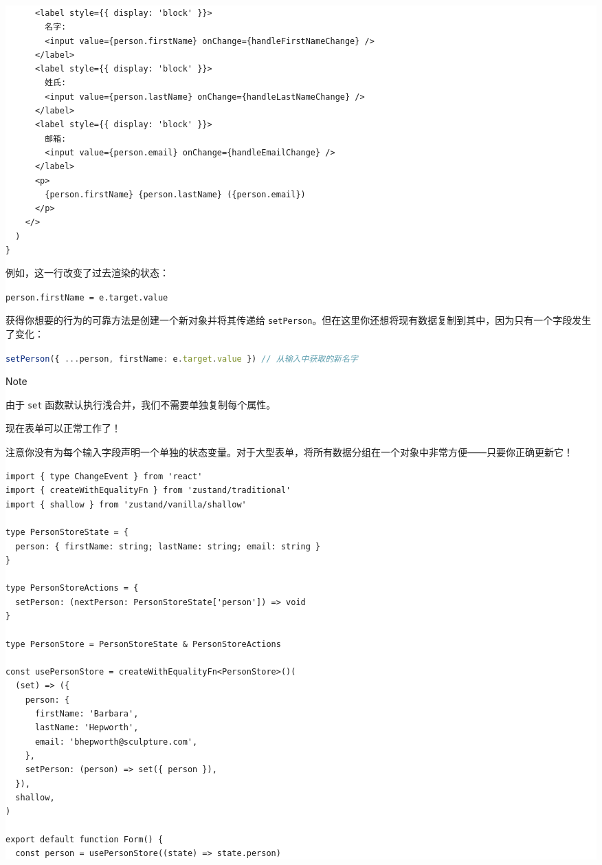 ```tsx
      <label style={{ display: 'block' }}>
        名字:
        <input value={person.firstName} onChange={handleFirstNameChange} />
      </label>
      <label style={{ display: 'block' }}>
        姓氏:
        <input value={person.lastName} onChange={handleLastNameChange} />
      </label>
      <label style={{ display: 'block' }}>
        邮箱:
        <input value={person.email} onChange={handleEmailChange} />
      </label>
      <p>
        {person.firstName} {person.lastName} ({person.email})
      </p>
    </>
  )
}
```

例如，这一行改变了过去渲染的状态：

```tsx
person.firstName = e.target.value
```

获得你想要的行为的可靠方法是创建一个新对象并将其传递给 `setPerson`。但在这里你还想将现有数据复制到其中，因为只有一个字段发生了变化：

```ts
setPerson({ ...person, firstName: e.target.value }) // 从输入中获取的新名字
```

> [!NOTE]
> 由于 `set` 函数默认执行浅合并，我们不需要单独复制每个属性。

现在表单可以正常工作了！

注意你没有为每个输入字段声明一个单独的状态变量。对于大型表单，将所有数据分组在一个对象中非常方便——只要你正确更新它！

```tsx {32,36,40}
import { type ChangeEvent } from 'react'
import { createWithEqualityFn } from 'zustand/traditional'
import { shallow } from 'zustand/vanilla/shallow'

type PersonStoreState = {
  person: { firstName: string; lastName: string; email: string }
}

type PersonStoreActions = {
  setPerson: (nextPerson: PersonStoreState['person']) => void
}

type PersonStore = PersonStoreState & PersonStoreActions

const usePersonStore = createWithEqualityFn<PersonStore>()(
  (set) => ({
    person: {
      firstName: 'Barbara',
      lastName: 'Hepworth',
      email: 'bhepworth@sculpture.com',
    },
    setPerson: (person) => set({ person }),
  }),
  shallow,
)

export default function Form() {
  const person = usePersonStore((state) => state.person)
```
